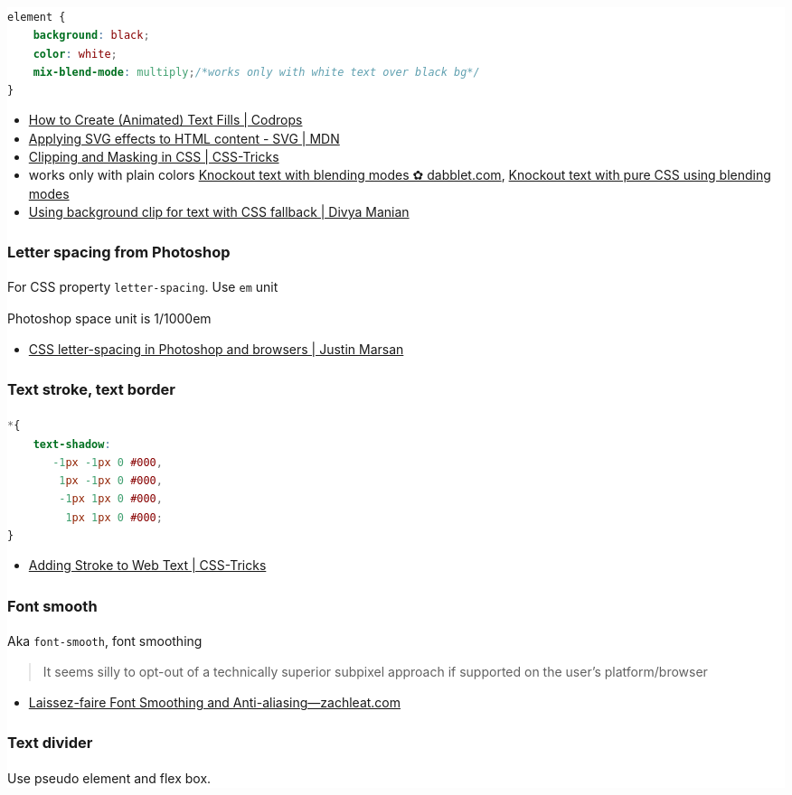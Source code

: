 ```css
element {
	background: black;
	color: white;
	mix-blend-mode: multiply;/*works only with white text over black bg*/
}
```

- [How to Create (Animated) Text Fills | Codrops](http://tympanus.net/codrops/2015/02/16/create-animated-text-fills/)
- [Applying SVG effects to HTML content - SVG | MDN](https://developer.mozilla.org/en-US/docs/Web/SVG/Applying_SVG_effects_to_HTML_content#Example_Filtering)
- [Clipping and Masking in CSS | CSS-Tricks](https://css-tricks.com/clipping-masking-css/)
- works only with plain colors [Knockout text with blending modes ✿ dabblet.com](http://dabblet.com/gist/ea2479217dcc469457b06d2aca7dbaf1), [Knockout text with pure CSS using blending modes](https://codepen.io/aertmann/pen/vKrKJx)
- [Using background clip for text with CSS fallback | Divya Manian](http://nimbupani.com/using-background-clip-for-text-with-css-fallback.html)

### Letter spacing from Photoshop

For CSS property `letter-spacing`. Use `em` unit

Photoshop space unit is 1/1000em

- [CSS letter-spacing in Photoshop and browsers | Justin Marsan](http://justinmarsan.com/css-letter-spacing-in-photoshop-and-browsers/)

### Text stroke, text border

```css
*{
	text-shadow:
	   -1px -1px 0 #000,  
		1px -1px 0 #000,
		-1px 1px 0 #000,
		 1px 1px 0 #000;
}
```

- [Adding Stroke to Web Text | CSS-Tricks](https://css-tricks.com/adding-stroke-to-web-text/)

### Font smooth

Aka `font-smooth`, font smoothing

> It seems silly to opt-out of a technically superior subpixel approach if supported on the user’s platform/browser

- [Laissez-faire Font Smoothing and Anti-aliasing—zachleat.com](https://www.zachleat.com/web/font-smooth/)

### Text divider

Use pseudo element and flex box.
